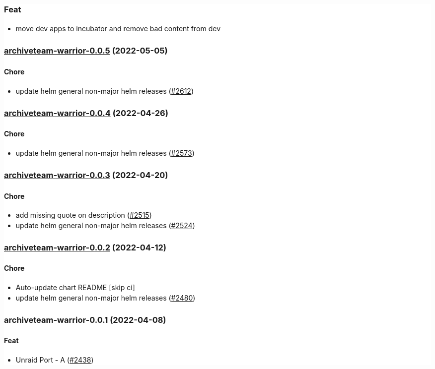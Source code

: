   ### Feat

- move dev apps to incubator and remove bad content from dev







<a name="archiveteam-warrior-0.0.5"></a>
### [archiveteam-warrior-0.0.5](https://github.com/truecharts/apps/compare/archiveteam-warrior-0.0.4...archiveteam-warrior-0.0.5) (2022-05-05)

#### Chore

* update helm general non-major helm releases ([#2612](https://github.com/truecharts/apps/issues/2612))



<a name="archiveteam-warrior-0.0.4"></a>
### [archiveteam-warrior-0.0.4](https://github.com/truecharts/apps/compare/archiveteam-warrior-0.0.3...archiveteam-warrior-0.0.4) (2022-04-26)

#### Chore

* update helm general non-major helm releases ([#2573](https://github.com/truecharts/apps/issues/2573))



<a name="archiveteam-warrior-0.0.3"></a>
### [archiveteam-warrior-0.0.3](https://github.com/truecharts/apps/compare/archiveteam-warrior-0.0.2...archiveteam-warrior-0.0.3) (2022-04-20)

#### Chore

* add missing quote on description ([#2515](https://github.com/truecharts/apps/issues/2515))
* update helm general non-major helm releases ([#2524](https://github.com/truecharts/apps/issues/2524))



<a name="archiveteam-warrior-0.0.2"></a>
### [archiveteam-warrior-0.0.2](https://github.com/truecharts/apps/compare/archiveteam-warrior-0.0.1...archiveteam-warrior-0.0.2) (2022-04-12)

#### Chore

* Auto-update chart README [skip ci]
* update helm general non-major helm releases ([#2480](https://github.com/truecharts/apps/issues/2480))



<a name="archiveteam-warrior-0.0.1"></a>
### archiveteam-warrior-0.0.1 (2022-04-08)

#### Feat

* Unraid Port - A ([#2438](https://github.com/truecharts/apps/issues/2438))
